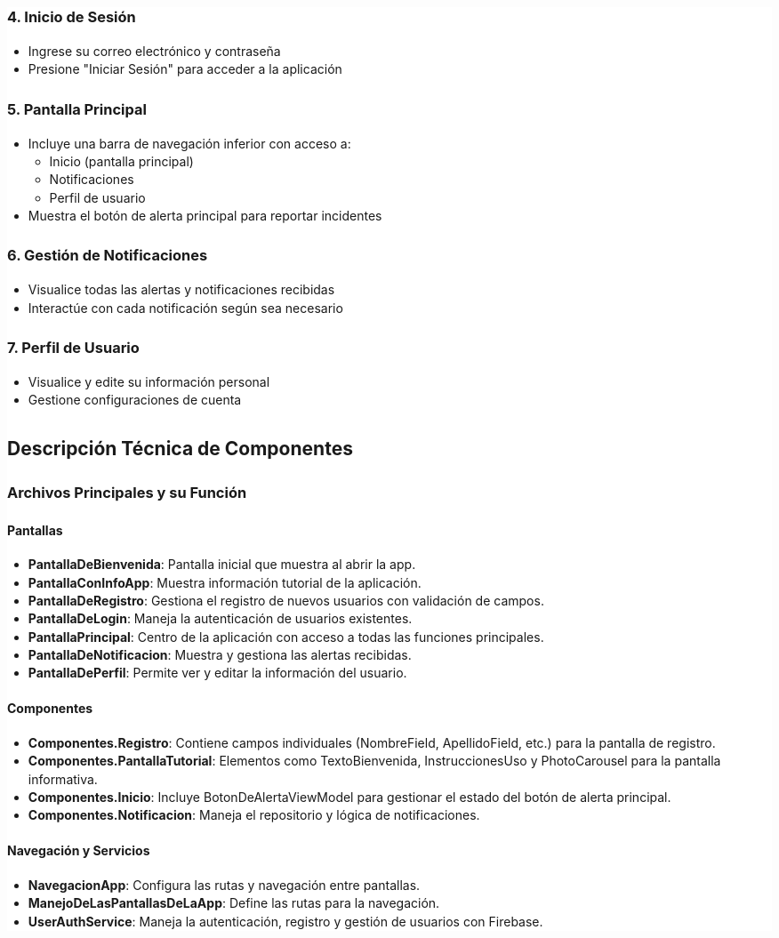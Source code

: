 ### 4. Inicio de Sesión

- Ingrese su correo electrónico y contraseña
- Presione "Iniciar Sesión" para acceder a la aplicación

### 5. Pantalla Principal

- Incluye una barra de navegación inferior con acceso a:
  - Inicio (pantalla principal)
  - Notificaciones
  - Perfil de usuario
- Muestra el botón de alerta principal para reportar incidentes

### 6. Gestión de Notificaciones

- Visualice todas las alertas y notificaciones recibidas
- Interactúe con cada notificación según sea necesario

### 7. Perfil de Usuario

- Visualice y edite su información personal
- Gestione configuraciones de cuenta

## Descripción Técnica de Componentes

### Archivos Principales y su Función

#### Pantallas

- **PantallaDeBienvenida**: Pantalla inicial que muestra al abrir la app.
- **PantallaConInfoApp**: Muestra información tutorial de la aplicación.
- **PantallaDeRegistro**: Gestiona el registro de nuevos usuarios con validación de campos.
- **PantallaDeLogin**: Maneja la autenticación de usuarios existentes.
- **PantallaPrincipal**: Centro de la aplicación con acceso a todas las funciones principales.
- **PantallaDeNotificacion**: Muestra y gestiona las alertas recibidas.
- **PantallaDePerfil**: Permite ver y editar la información del usuario.

#### Componentes

- **Componentes.Registro**: Contiene campos individuales (NombreField, ApellidoField, etc.) para la pantalla de registro.
- **Componentes.PantallaTutorial**: Elementos como TextoBienvenida, InstruccionesUso y PhotoCarousel para la pantalla informativa.
- **Componentes.Inicio**: Incluye BotonDeAlertaViewModel para gestionar el estado del botón de alerta principal.
- **Componentes.Notificacion**: Maneja el repositorio y lógica de notificaciones.

#### Navegación y Servicios

- **NavegacionApp**: Configura las rutas y navegación entre pantallas.
- **ManejoDeLasPantallasDeLaApp**: Define las rutas para la navegación.
- **UserAuthService**: Maneja la autenticación, registro y gestión de usuarios con Firebase.
